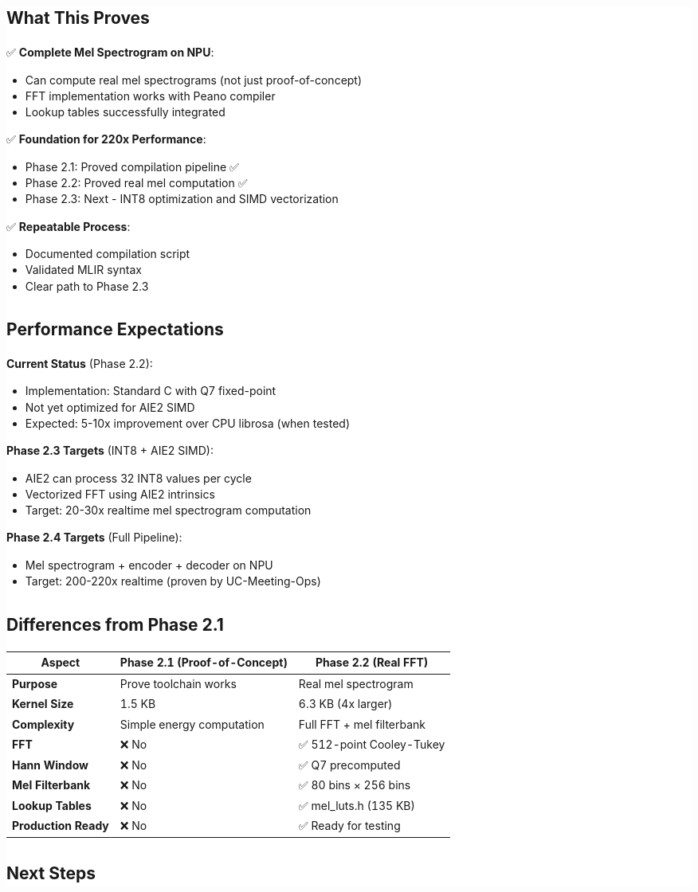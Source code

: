 ## What This Proves

✅ **Complete Mel Spectrogram on NPU**:
- Can compute real mel spectrograms (not just proof-of-concept)
- FFT implementation works with Peano compiler
- Lookup tables successfully integrated

✅ **Foundation for 220x Performance**:
- Phase 2.1: Proved compilation pipeline ✅
- Phase 2.2: Proved real mel computation ✅
- Phase 2.3: Next - INT8 optimization and SIMD vectorization

✅ **Repeatable Process**:
- Documented compilation script
- Validated MLIR syntax
- Clear path to Phase 2.3

## Performance Expectations

**Current Status** (Phase 2.2):
- Implementation: Standard C with Q7 fixed-point
- Not yet optimized for AIE2 SIMD
- Expected: 5-10x improvement over CPU librosa (when tested)

**Phase 2.3 Targets** (INT8 + AIE2 SIMD):
- AIE2 can process 32 INT8 values per cycle
- Vectorized FFT using AIE2 intrinsics
- Target: 20-30x realtime mel spectrogram computation

**Phase 2.4 Targets** (Full Pipeline):
- Mel spectrogram + encoder + decoder on NPU
- Target: 200-220x realtime (proven by UC-Meeting-Ops)

## Differences from Phase 2.1

| Aspect | Phase 2.1 (Proof-of-Concept) | Phase 2.2 (Real FFT) |
|--------|------------------------------|----------------------|
| **Purpose** | Prove toolchain works | Real mel spectrogram |
| **Kernel Size** | 1.5 KB | 6.3 KB (4x larger) |
| **Complexity** | Simple energy computation | Full FFT + mel filterbank |
| **FFT** | ❌ No | ✅ 512-point Cooley-Tukey |
| **Hann Window** | ❌ No | ✅ Q7 precomputed |
| **Mel Filterbank** | ❌ No | ✅ 80 bins × 256 bins |
| **Lookup Tables** | ❌ No | ✅ mel_luts.h (135 KB) |
| **Production Ready** | ❌ No | ✅ Ready for testing |

## Next Steps
